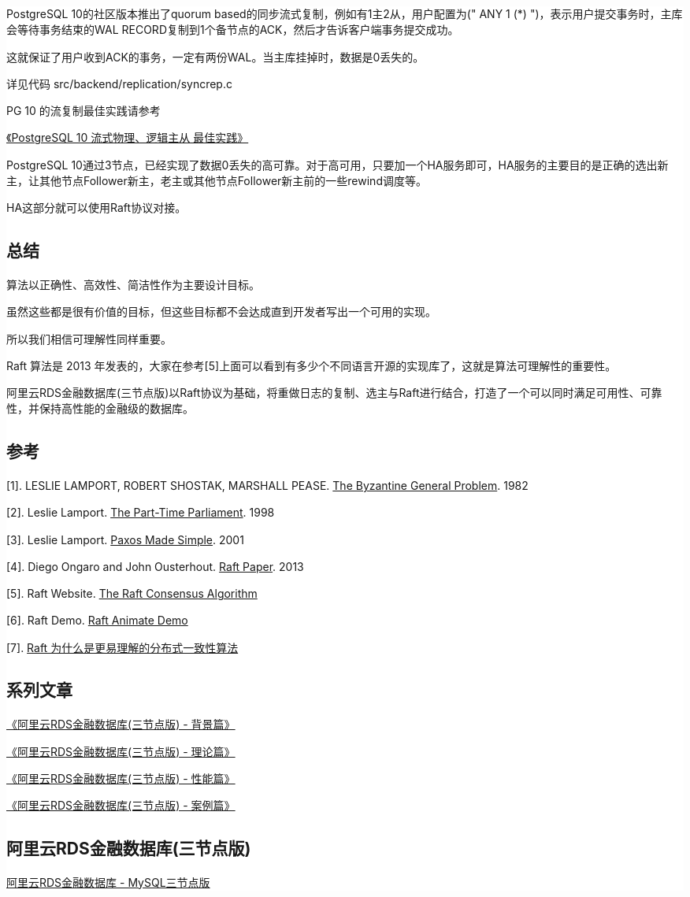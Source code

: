 PostgreSQL 10的社区版本推出了quorum based的同步流式复制，例如有1主2从，用户配置为(" ANY 1 (*) ")，表示用户提交事务时，主库会等待事务结束的WAL RECORD复制到1个备节点的ACK，然后才告诉客户端事务提交成功。      
      
这就保证了用户收到ACK的事务，一定有两份WAL。当主库挂掉时，数据是0丢失的。       
      
详见代码 src/backend/replication/syncrep.c     
     
PG 10 的流复制最佳实践请参考    
     
[《PostgreSQL 10 流式物理、逻辑主从 最佳实践》](20170711_01.md)    
     
PostgreSQL 10通过3节点，已经实现了数据0丢失的高可靠。对于高可用，只要加一个HA服务即可，HA服务的主要目的是正确的选出新主，让其他节点Follower新主，老主或其他节点Follower新主前的一些rewind调度等。  
  
HA这部分就可以使用Raft协议对接。      
      
## 总结        
        
算法以正确性、高效性、简洁性作为主要设计目标。        
        
虽然这些都是很有价值的目标，但这些目标都不会达成直到开发者写出一个可用的实现。        
        
所以我们相信可理解性同样重要。        
        
Raft 算法是 2013 年发表的，大家在参考[5]上面可以看到有多少个不同语言开源的实现库了，这就是算法可理解性的重要性。        
        
阿里云RDS金融数据库(三节点版)以Raft协议为基础，将重做日志的复制、选主与Raft进行结合，打造了一个可以同时满足可用性、可靠性，并保持高性能的金融级的数据库。       
        
## 参考        
        
[1]. LESLIE LAMPORT, ROBERT SHOSTAK, MARSHALL PEASE. [The Byzantine General Problem](http://research.microsoft.com/en-us/um/people/lamport/pubs/byz.pdf). 1982        
        
[2]. Leslie Lamport. [The Part-Time Parliament](http://research.microsoft.com/en-us/um/people/lamport/pubs/lamport-paxos.pdf). 1998        
        
[3]. Leslie Lamport. [Paxos Made Simple](http://research.microsoft.com/en-us/um/people/lamport/pubs/paxos-simple.pdf). 2001        
        
[4]. Diego Ongaro and John Ousterhout. [Raft Paper](https://ramcloud.stanford.edu/raft.pdf). 2013        
        
[5]. Raft Website. [The Raft Consensus Algorithm](https://raft.github.io/#implementations)        
        
[6]. Raft Demo. [Raft Animate Demo](http://thesecretlivesofdata.com/raft/)        
      
[7]. [Raft 为什么是更易理解的分布式一致性算法](http://www.cnblogs.com/mindwind/p/5231986.html)      
      
## 系列文章        
[《阿里云RDS金融数据库(三节点版) - 背景篇》](../201707/20170709_02.md)        
        
[《阿里云RDS金融数据库(三节点版) - 理论篇》](../201707/20170710_01.md)        
        
[《阿里云RDS金融数据库(三节点版) - 性能篇》](../201707/20170713_01.md)        
        
[《阿里云RDS金融数据库(三节点版) - 案例篇》](../201707/20170723_01.md)        
         
## 阿里云RDS金融数据库(三节点版)      
[阿里云RDS金融数据库 - MySQL三节点版](https://help.aliyun.com/document_detail/51701.htm)          
          